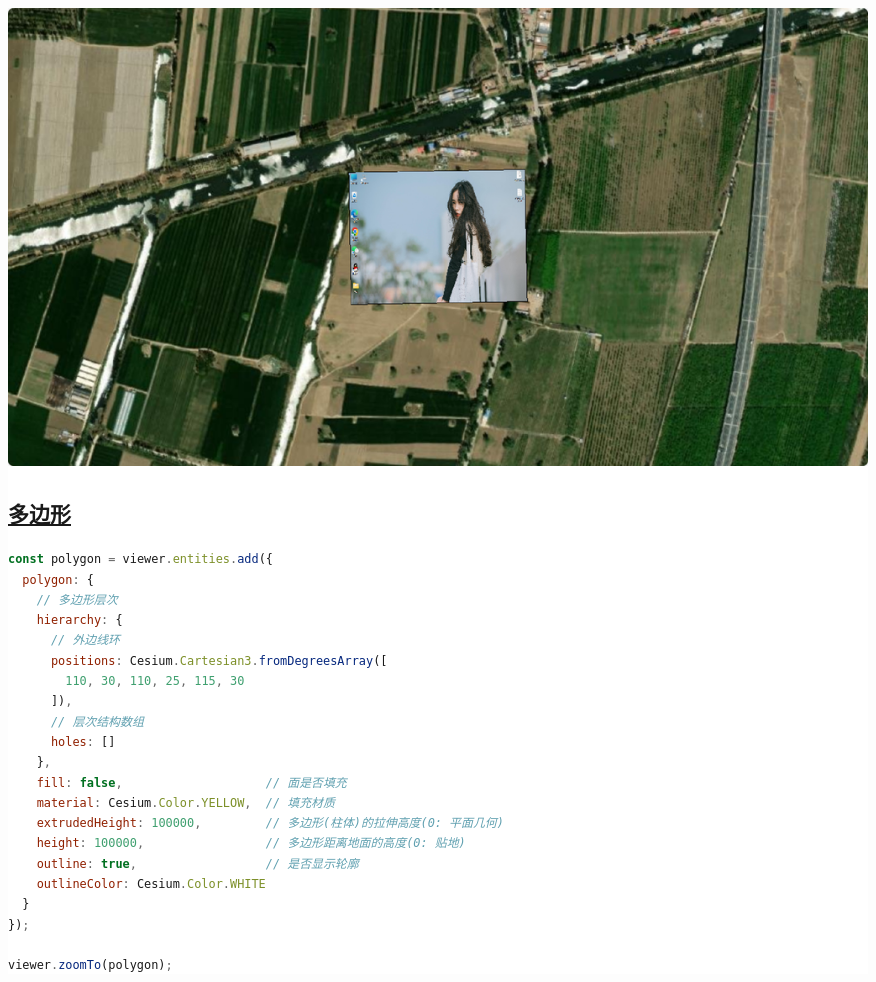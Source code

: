 ![Point](./images/plane.png)




## [多边形](http://cesium.xin/cesium/cn/Documentation1.62/PolygonGraphics.html)

```js
const polygon = viewer.entities.add({
  polygon: {
    // 多边形层次
    hierarchy: {
      // 外边线环
      positions: Cesium.Cartesian3.fromDegreesArray([
        110, 30, 110, 25, 115, 30
      ]),
      // 层次结构数组
      holes: []
    },
    fill: false, 					// 面是否填充
    material: Cesium.Color.YELLOW,  // 填充材质
    extrudedHeight: 100000, 		// 多边形(柱体)的拉伸高度(0: 平面几何)
    height: 100000, 				// 多边形距离地面的高度(0: 贴地)
    outline: true, 					// 是否显示轮廓
    outlineColor: Cesium.Color.WHITE
  }
});

viewer.zoomTo(polygon);
```
